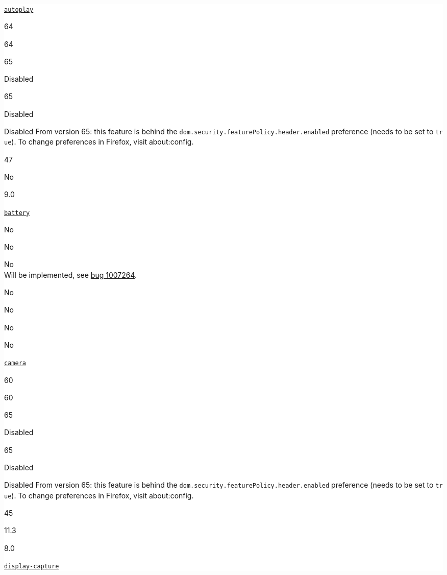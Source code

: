 [`autoplay`](headers/feature-policy/autoplay)

64

64

65

Disabled

65

Disabled

Disabled From version 65: this feature is behind the `dom.security.featurePolicy.header.enabled` preference (needs to be set to `true`). To change preferences in Firefox, visit about:config.

47

No

9.0

[`battery`](headers/feature-policy/battery)

No

No

 No   
Will be implemented, see [bug 1007264](https://crbug.com/1007264).

No

No

No

No

[`camera`](headers/feature-policy/camera)

60

60

65

Disabled

65

Disabled

Disabled From version 65: this feature is behind the `dom.security.featurePolicy.header.enabled` preference (needs to be set to `true`). To change preferences in Firefox, visit about:config.

45

11.3

8.0

[`display-capture`](headers/feature-policy/display-capture)
